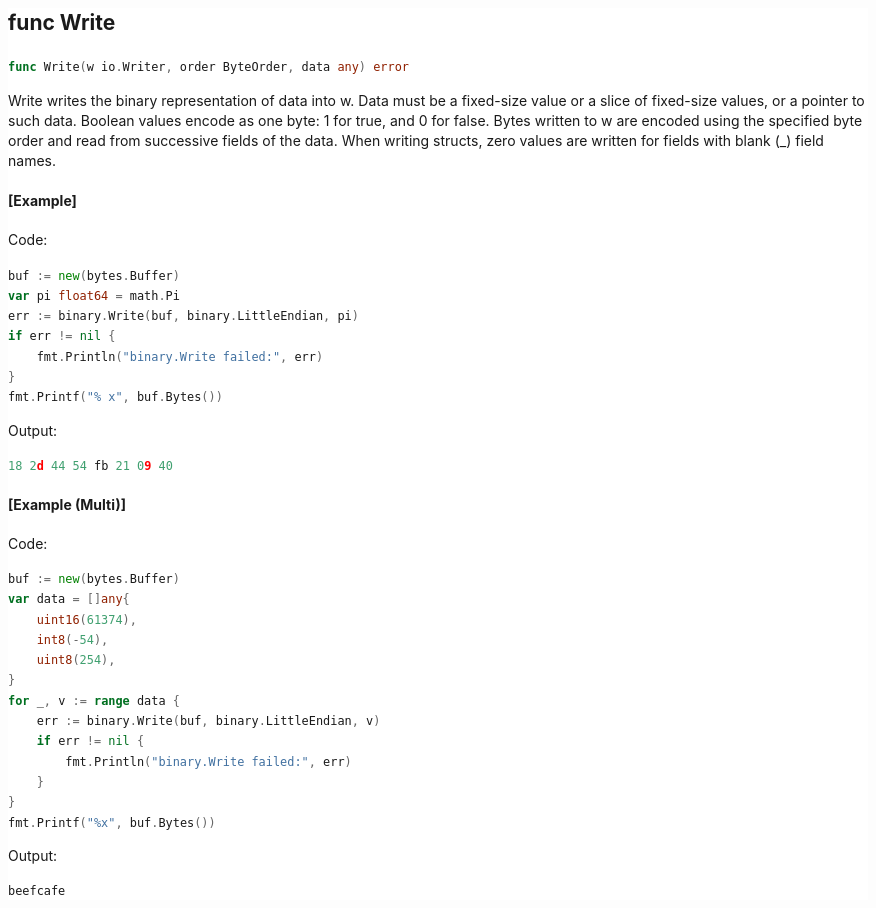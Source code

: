 func Write 
----------

```go
func Write(w io.Writer, order ByteOrder, data any) error
```

Write writes the binary representation of data into w. Data must be a
fixed-size value or a slice of fixed-size values, or a pointer to such
data. Boolean values encode as one byte: 1 for true, and 0 for false.
Bytes written to w are encoded using the specified byte order and read
from successive fields of the data. When writing structs, zero values
are written for fields with blank (\_) field names.

#### [Example]

Code:

```go
buf := new(bytes.Buffer)
var pi float64 = math.Pi
err := binary.Write(buf, binary.LittleEndian, pi)
if err != nil {
    fmt.Println("binary.Write failed:", err)
}
fmt.Printf("% x", buf.Bytes())
```

Output:

```go
18 2d 44 54 fb 21 09 40
```

#### [Example (Multi)]

Code:

```go
buf := new(bytes.Buffer)
var data = []any{
    uint16(61374),
    int8(-54),
    uint8(254),
}
for _, v := range data {
    err := binary.Write(buf, binary.LittleEndian, v)
    if err != nil {
        fmt.Println("binary.Write failed:", err)
    }
}
fmt.Printf("%x", buf.Bytes())
```

Output:

```go
beefcafe
```
